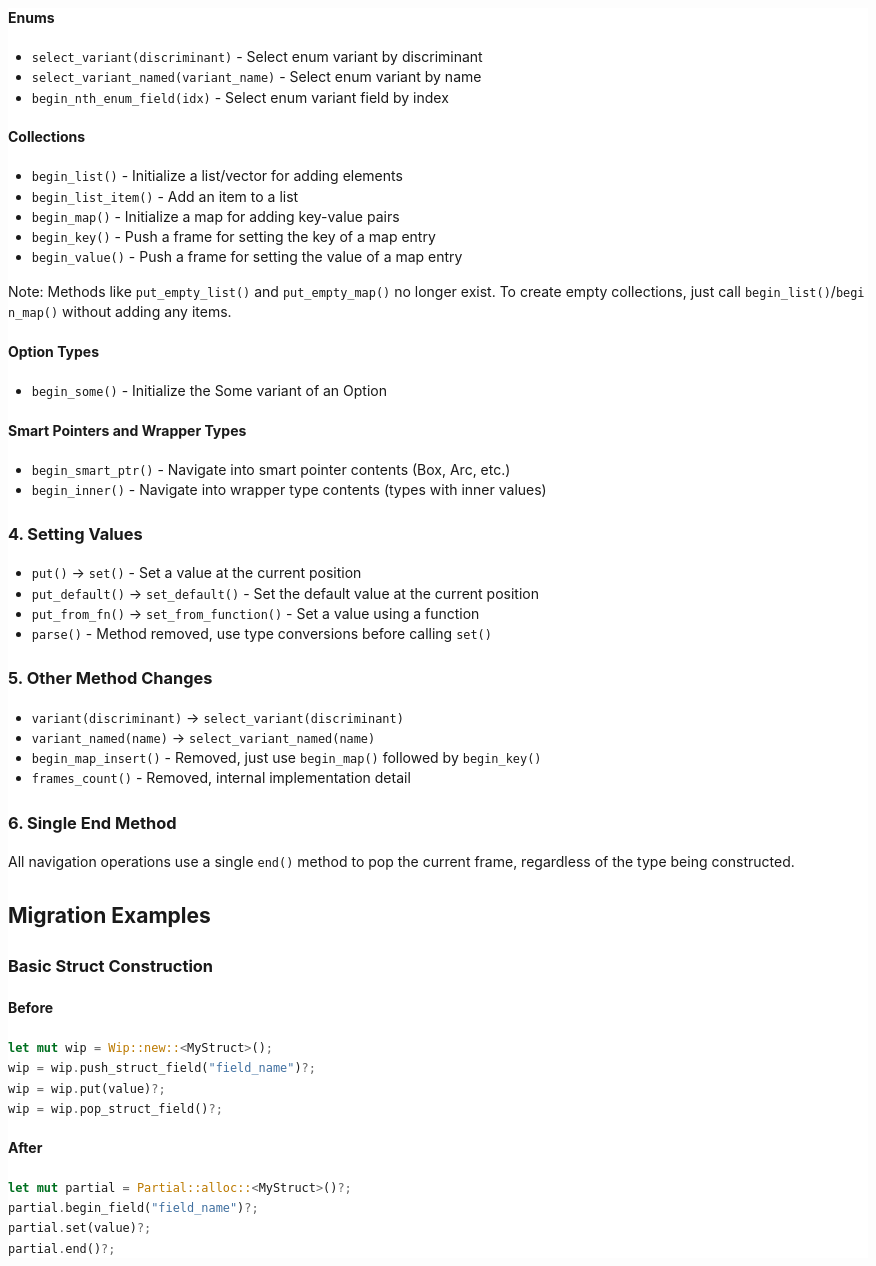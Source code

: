 #### Enums
- `select_variant(discriminant)` - Select enum variant by discriminant
- `select_variant_named(variant_name)` - Select enum variant by name
- `begin_nth_enum_field(idx)` - Select enum variant field by index

#### Collections
- `begin_list()` - Initialize a list/vector for adding elements
- `begin_list_item()` - Add an item to a list
- `begin_map()` - Initialize a map for adding key-value pairs
- `begin_key()` - Push a frame for setting the key of a map entry
- `begin_value()` - Push a frame for setting the value of a map entry

Note: Methods like `put_empty_list()` and `put_empty_map()` no longer exist. To create empty collections, just call `begin_list()`/`begin_map()` without adding any items.

#### Option Types
- `begin_some()` - Initialize the Some variant of an Option

#### Smart Pointers and Wrapper Types
- `begin_smart_ptr()` - Navigate into smart pointer contents (Box, Arc, etc.)
- `begin_inner()` - Navigate into wrapper type contents (types with inner values)

### 4. Setting Values
- `put()` → `set()` - Set a value at the current position
- `put_default()` → `set_default()` - Set the default value at the current position
- `put_from_fn()` → `set_from_function()` - Set a value using a function
- `parse()` - Method removed, use type conversions before calling `set()`

### 5. Other Method Changes
- `variant(discriminant)` → `select_variant(discriminant)` 
- `variant_named(name)` → `select_variant_named(name)`
- `begin_map_insert()` - Removed, just use `begin_map()` followed by `begin_key()`
- `frames_count()` - Removed, internal implementation detail

### 6. Single End Method
All navigation operations use a single `end()` method to pop the current frame, regardless of the type being constructed.

## Migration Examples

### Basic Struct Construction

#### Before
```rust
let mut wip = Wip::new::<MyStruct>();
wip = wip.push_struct_field("field_name")?;
wip = wip.put(value)?;
wip = wip.pop_struct_field()?;
```

#### After
```rust
let mut partial = Partial::alloc::<MyStruct>()?;
partial.begin_field("field_name")?;
partial.set(value)?;
partial.end()?;
```
